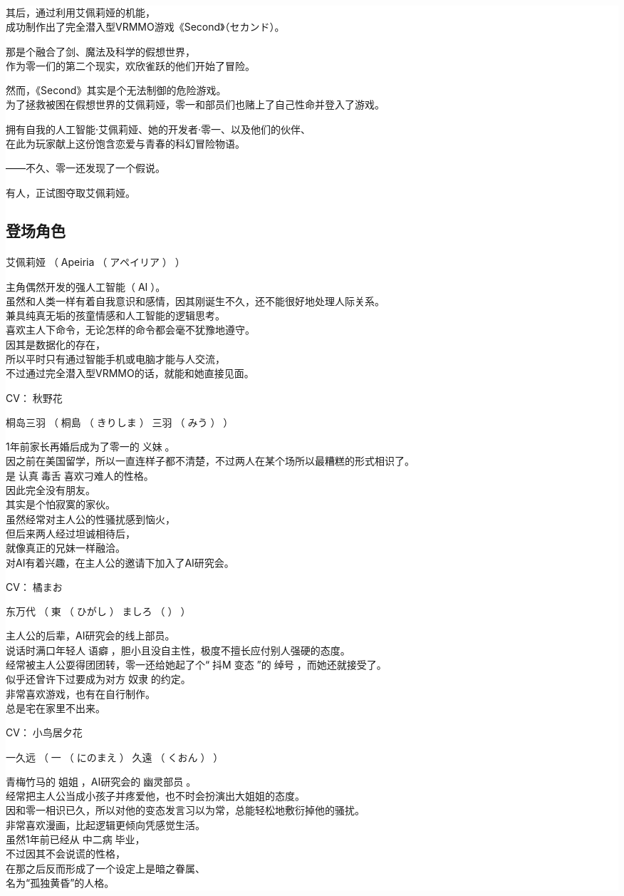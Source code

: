 其后，通过利用艾佩莉娅的机能，  
成功制作出了完全潜入型VRMMO游戏《Second》（セカンド）。  
  
那是个融合了剑、魔法及科学的假想世界，  
作为零一们的第二个现实，欢欣雀跃的他们开始了冒险。  
  
然而，《Second》其实是个无法制御的危险游戏。  
为了拯救被困在假想世界的艾佩莉娅，零一和部员们也赌上了自己性命并登入了游戏。  
  
拥有自我的人工智能·艾佩莉娅、她的开发者·零一、以及他们的伙伴、  
在此为玩家献上这份饱含恋爱与青春的科幻冒险物语。  
  
——不久、零一还发现了一个假说。  
  
有人，正试图夺取艾佩莉娅。

##  登场角色

艾佩莉娅  （  Apeiria  （  アペイリア  ）  ）

主角偶然开发的强人工智能（  AI  ）。  
虽然和人类一样有着自我意识和感情，因其刚诞生不久，还不能很好地处理人际关系。  
兼具纯真无垢的孩童情感和人工智能的逻辑思考。  
喜欢主人下命令，无论怎样的命令都会毫不犹豫地遵守。  
因其是数据化的存在，  
所以平时只有通过智能手机或电脑才能与人交流，  
不过通过完全潜入型VRMMO的话，就能和她直接见面。

CV：  秋野花

桐岛三羽  （  桐島  （  きりしま  ）  三羽  （  みう  ）  ）

1年前家长再婚后成为了零一的  义妹  。  
因之前在美国留学，所以一直连样子都不清楚，不过两人在某个场所以最糟糕的形式相识了。  
是  认真  毒舌  喜欢刁难人的性格。  
因此完全没有朋友。  
其实是个怕寂寞的家伙。  
虽然经常对主人公的性骚扰感到恼火，  
但后来两人经过坦诚相待后，  
就像真正的兄妹一样融洽。  
对AI有着兴趣，在主人公的邀请下加入了AI研究会。

CV：  橘まお

东万代  （  東  （  ひがし  ）  ましろ  （  ）  ）

主人公的后辈，AI研究会的线上部员。  
说话时满口年轻人  语癖  ，胆小且没自主性，极度不擅长应付别人强硬的态度。  
经常被主人公耍得团团转，零一还给她起了个“  抖M  变态  ”的  绰号  ，而她还就接受了。  
似乎还曾许下过要成为对方  奴隶  的约定。  
非常喜欢游戏，也有在自行制作。  
总是宅在家里不出来。

CV：  小鸟居夕花

一久远  （  一  （  にのまえ  ）  久遠  （  くおん  ）  ）

青梅竹马的  姐姐  ，AI研究会的  幽灵部员  。  
经常把主人公当成小孩子并疼爱他，也不时会扮演出大姐姐的态度。  
因和零一相识已久，所以对他的变态发言习以为常，总能轻松地敷衍掉他的骚扰。  
非常喜欢漫画，比起逻辑更倾向凭感觉生活。  
虽然1年前已经从  中二病  毕业，  
不过因其不会说谎的性格，  
在那之后反而形成了一个设定上是暗之眷属、  
名为“孤独黄昏”的人格。
